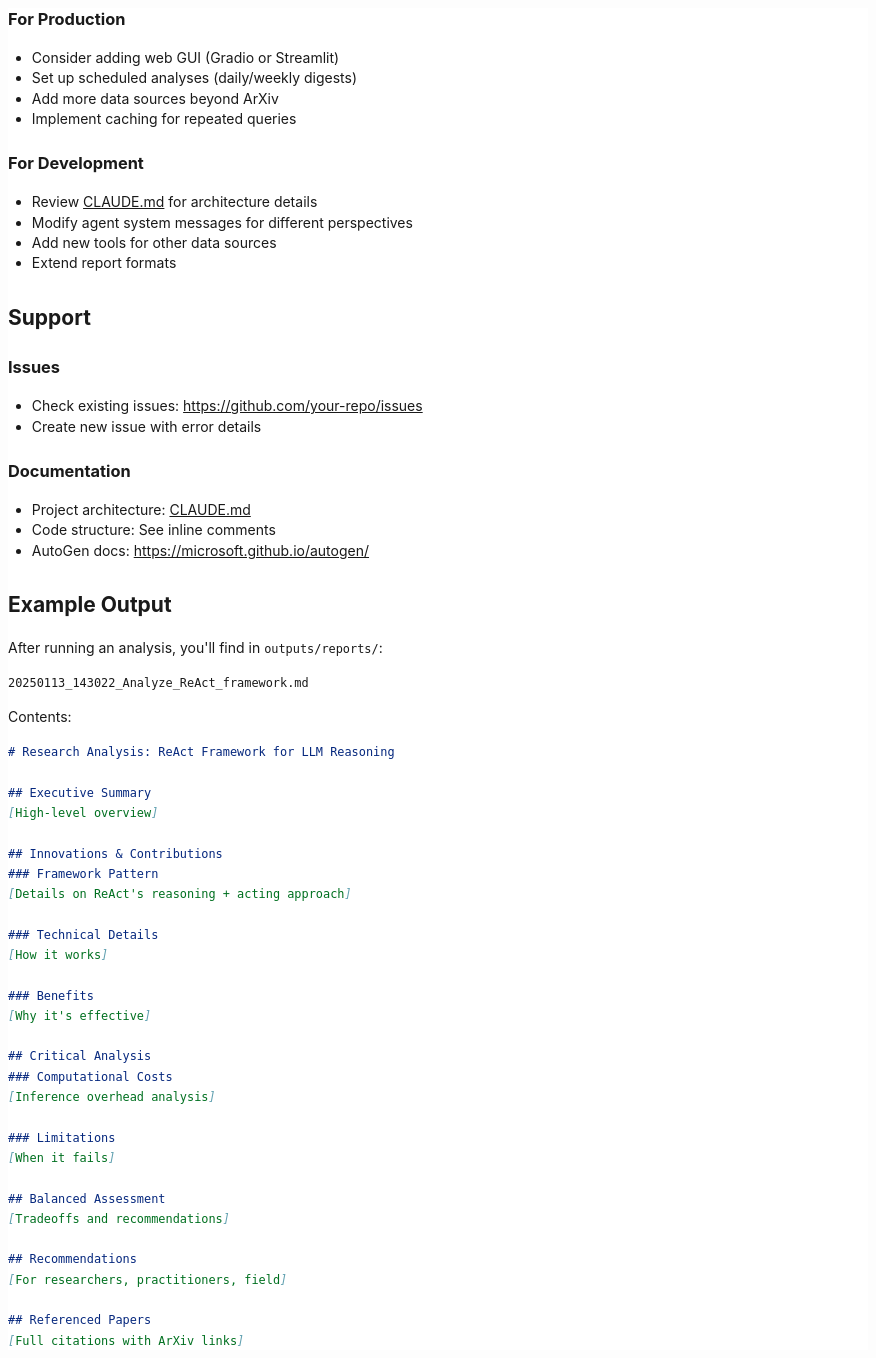 ### For Production
- Consider adding web GUI (Gradio or Streamlit)
- Set up scheduled analyses (daily/weekly digests)
- Add more data sources beyond ArXiv
- Implement caching for repeated queries

### For Development
- Review [CLAUDE.md](CLAUDE.md) for architecture details
- Modify agent system messages for different perspectives
- Add new tools for other data sources
- Extend report formats

## Support

### Issues
- Check existing issues: https://github.com/your-repo/issues
- Create new issue with error details

### Documentation
- Project architecture: [CLAUDE.md](CLAUDE.md)
- Code structure: See inline comments
- AutoGen docs: https://microsoft.github.io/autogen/

## Example Output

After running an analysis, you'll find in `outputs/reports/`:

```
20250113_143022_Analyze_ReAct_framework.md
```

Contents:
```markdown
# Research Analysis: ReAct Framework for LLM Reasoning

## Executive Summary
[High-level overview]

## Innovations & Contributions
### Framework Pattern
[Details on ReAct's reasoning + acting approach]

### Technical Details
[How it works]

### Benefits
[Why it's effective]

## Critical Analysis
### Computational Costs
[Inference overhead analysis]

### Limitations
[When it fails]

## Balanced Assessment
[Tradeoffs and recommendations]

## Recommendations
[For researchers, practitioners, field]

## Referenced Papers
[Full citations with ArXiv links]
```